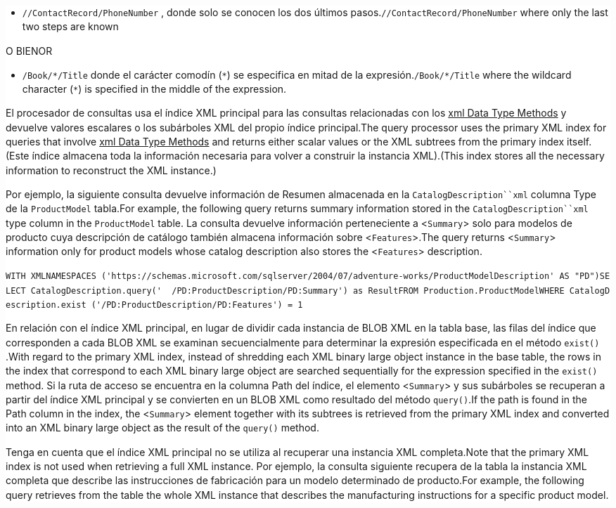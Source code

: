 -   <span data-ttu-id="1f2a5-150">`//ContactRecord/PhoneNumber` , donde solo se conocen los dos últimos pasos.</span><span class="sxs-lookup"><span data-stu-id="1f2a5-150">`//ContactRecord/PhoneNumber` where only the last two steps are known</span></span>  
  
 <span data-ttu-id="1f2a5-151">O BIEN</span><span class="sxs-lookup"><span data-stu-id="1f2a5-151">OR</span></span>  
  
-   <span data-ttu-id="1f2a5-152">`/Book/*/Title` donde el carácter comodín (`*`) se especifica en mitad de la expresión.</span><span class="sxs-lookup"><span data-stu-id="1f2a5-152">`/Book/*/Title` where the wildcard character (`*`) is specified in the middle of the expression.</span></span>  
  
 <span data-ttu-id="1f2a5-153">El procesador de consultas usa el índice XML principal para las consultas relacionadas con los [xml Data Type Methods](/sql/t-sql/xml/xml-data-type-methods) y devuelve valores escalares o los subárboles XML del propio índice principal.</span><span class="sxs-lookup"><span data-stu-id="1f2a5-153">The query processor uses the primary XML index for queries that involve [xml Data Type Methods](/sql/t-sql/xml/xml-data-type-methods) and returns either scalar values or the XML subtrees from the primary index itself.</span></span> <span data-ttu-id="1f2a5-154">(Este índice almacena toda la información necesaria para volver a construir la instancia XML).</span><span class="sxs-lookup"><span data-stu-id="1f2a5-154">(This index stores all the necessary information to reconstruct the XML instance.)</span></span>  
  
 <span data-ttu-id="1f2a5-155">Por ejemplo, la siguiente consulta devuelve información de Resumen almacenada en la `CatalogDescription``xml` columna Type de la `ProductModel` tabla.</span><span class="sxs-lookup"><span data-stu-id="1f2a5-155">For example, the following query returns summary information stored in the `CatalogDescription``xml` type column in the `ProductModel` table.</span></span> <span data-ttu-id="1f2a5-156">La consulta devuelve información perteneciente a <`Summary`> solo para modelos de producto cuya descripción de catálogo también almacena información sobre <`Features`>.</span><span class="sxs-lookup"><span data-stu-id="1f2a5-156">The query returns <`Summary`> information only for product models whose catalog description also stores the <`Features`> description.</span></span>  
  
```  
WITH XMLNAMESPACES ('https://schemas.microsoft.com/sqlserver/2004/07/adventure-works/ProductModelDescription' AS "PD")SELECT CatalogDescription.query('  /PD:ProductDescription/PD:Summary') as ResultFROM Production.ProductModelWHERE CatalogDescription.exist ('/PD:ProductDescription/PD:Features') = 1  
```  
  
 <span data-ttu-id="1f2a5-157">En relación con el índice XML principal, en lugar de dividir cada instancia de BLOB XML en la tabla base, las filas del índice que corresponden a cada BLOB XML se examinan secuencialmente para determinar la expresión especificada en el método `exist()` .</span><span class="sxs-lookup"><span data-stu-id="1f2a5-157">With regard to the primary XML index, instead of shredding each XML binary large object instance in the base table, the rows in the index that correspond to each XML binary large object are searched sequentially for the expression specified in the `exist()` method.</span></span> <span data-ttu-id="1f2a5-158">Si la ruta de acceso se encuentra en la columna Path del índice, el elemento <`Summary`> y sus subárboles se recuperan a partir del índice XML principal y se convierten en un BLOB XML como resultado del método `query()`.</span><span class="sxs-lookup"><span data-stu-id="1f2a5-158">If the path is found in the Path column in the index, the <`Summary`> element together with its subtrees is retrieved from the primary XML index and converted into an XML binary large object as the result of the `query()` method.</span></span>  
  
 <span data-ttu-id="1f2a5-159">Tenga en cuenta que el índice XML principal no se utiliza al recuperar una instancia XML completa.</span><span class="sxs-lookup"><span data-stu-id="1f2a5-159">Note that the primary XML index is not used when retrieving a full XML instance.</span></span> <span data-ttu-id="1f2a5-160">Por ejemplo, la consulta siguiente recupera de la tabla la instancia XML completa que describe las instrucciones de fabricación para un modelo determinado de producto.</span><span class="sxs-lookup"><span data-stu-id="1f2a5-160">For example, the following query retrieves from the table the whole XML instance that describes the manufacturing instructions for a specific product model.</span></span>  
  